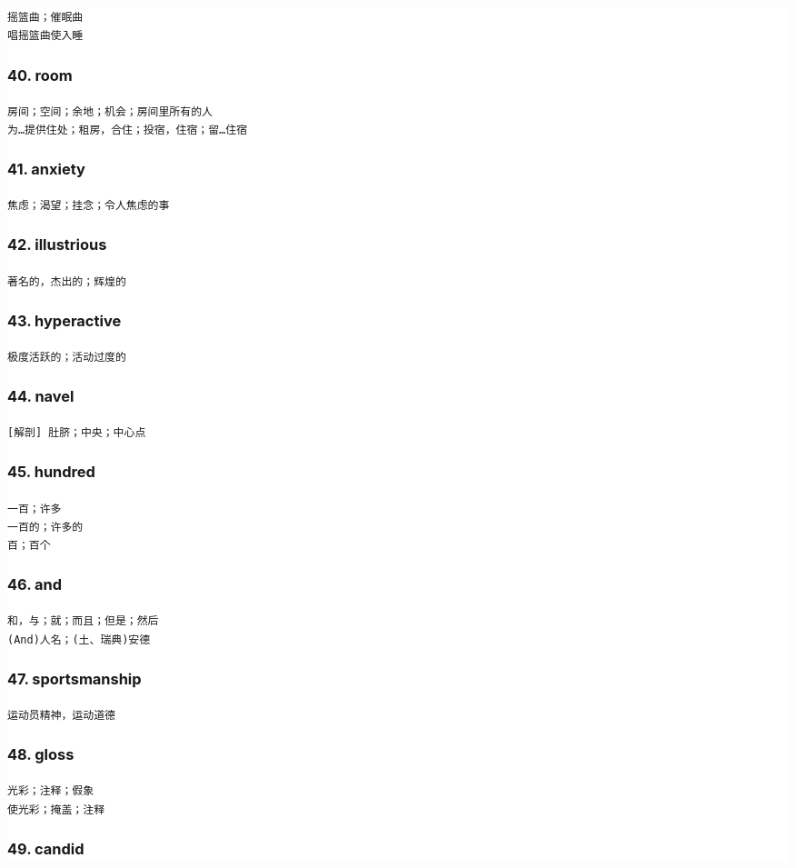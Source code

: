 ```
摇篮曲；催眠曲
唱摇篮曲使入睡
```
### 40. room

```
房间；空间；余地；机会；房间里所有的人
为…提供住处；租房，合住；投宿，住宿；留…住宿
```
### 41. anxiety

```
焦虑；渴望；挂念；令人焦虑的事
```
### 42. illustrious

```
著名的，杰出的；辉煌的
```
### 43. hyperactive

```
极度活跃的；活动过度的
```
### 44. navel

```
[解剖] 肚脐；中央；中心点
```
### 45. hundred

```
一百；许多
一百的；许多的
百；百个
```
### 46. and

```
和，与；就；而且；但是；然后
(And)人名；(土、瑞典)安德
```
### 47. sportsmanship

```
运动员精神，运动道德
```
### 48. gloss

```
光彩；注释；假象
使光彩；掩盖；注释
```
### 49. candid
